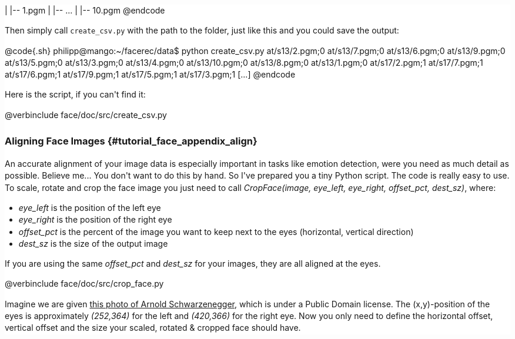 |   |-- 1.pgm
|   |-- ...
|   |-- 10.pgm
@endcode

Then simply call `create_csv.py` with the path to the folder, just like this and you could save the
output:

@code{.sh}
philipp@mango:~/facerec/data$ python create_csv.py
at/s13/2.pgm;0
at/s13/7.pgm;0
at/s13/6.pgm;0
at/s13/9.pgm;0
at/s13/5.pgm;0
at/s13/3.pgm;0
at/s13/4.pgm;0
at/s13/10.pgm;0
at/s13/8.pgm;0
at/s13/1.pgm;0
at/s17/2.pgm;1
at/s17/7.pgm;1
at/s17/6.pgm;1
at/s17/9.pgm;1
at/s17/5.pgm;1
at/s17/3.pgm;1
[...]
@endcode

Here is the script, if you can't find it:

@verbinclude face/doc/src/create_csv.py

### Aligning Face Images {#tutorial_face_appendix_align}

An accurate alignment of your image data is especially important in tasks like emotion detection,
were you need as much detail as possible. Believe me... You don't want to do this by hand. So I've
prepared you a tiny Python script. The code is really easy to use. To scale, rotate and crop the
face image you just need to call *CropFace(image, eye_left, eye_right, offset_pct, dest_sz)*,
where:

-   *eye_left* is the position of the left eye
-   *eye_right* is the position of the right eye
-   *offset_pct* is the percent of the image you want to keep next to the eyes (horizontal,
    vertical direction)
-   *dest_sz* is the size of the output image

If you are using the same *offset_pct* and *dest_sz* for your images, they are all aligned at the
eyes.

@verbinclude face/doc/src/crop_face.py

Imagine we are given [this photo of Arnold
Schwarzenegger](http://en.wikipedia.org/wiki/File:Arnold_Schwarzenegger_edit%28ws%29.jpg), which is
under a Public Domain license. The (x,y)-position of the eyes is approximately *(252,364)* for the
left and *(420,366)* for the right eye. Now you only need to define the horizontal offset, vertical
offset and the size your scaled, rotated & cropped face should have.
